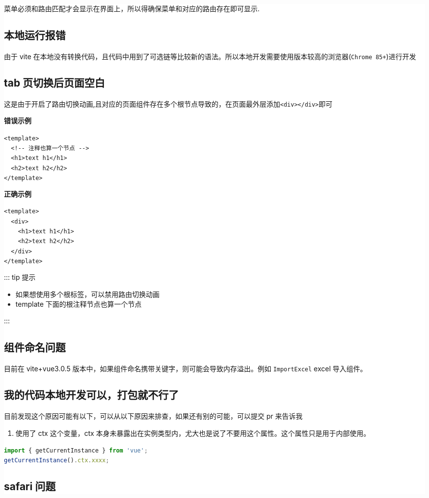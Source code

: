 菜单必须和路由匹配才会显示在界面上，所以得确保菜单和对应的路由存在即可显示.

## 本地运行报错

由于 vite 在本地没有转换代码，且代码中用到了可选链等比较新的语法。所以本地开发需要使用版本较高的浏览器(`Chrome 85+`)进行开发

## tab 页切换后页面空白

这是由于开启了路由切换动画,且对应的页面组件存在多个根节点导致的，在页面最外层添加`<div></div>`即可

**错误示例**

```vue
<template>
  <!-- 注释也算一个节点 -->
  <h1>text h1</h1>
  <h2>text h2</h2>
</template>
```

**正确示例**

```vue
<template>
  <div>
    <h1>text h1</h1>
    <h2>text h2</h2>
  </div>
</template>
```

::: tip 提示

- 如果想使用多个根标签，可以禁用路由切换动画
- template 下面的根注释节点也算一个节点

:::

## 组件命名问题

目前在 vite+vue3.0.5 版本中，如果组件命名携带关键字，则可能会导致内存溢出。例如 `ImportExcel` excel 导入组件。

## 我的代码本地开发可以，打包就不行了

目前发现这个原因可能有以下，可以从以下原因来排查，如果还有别的可能，可以提交 pr 来告诉我

1. 使用了 ctx 这个变量，ctx 本身未暴露出在实例类型内，尤大也是说了不要用这个属性。这个属性只是用于内部使用。

```ts
import { getCurrentInstance } from 'vue';
getCurrentInstance().ctx.xxxx;
```

## safari 问题
